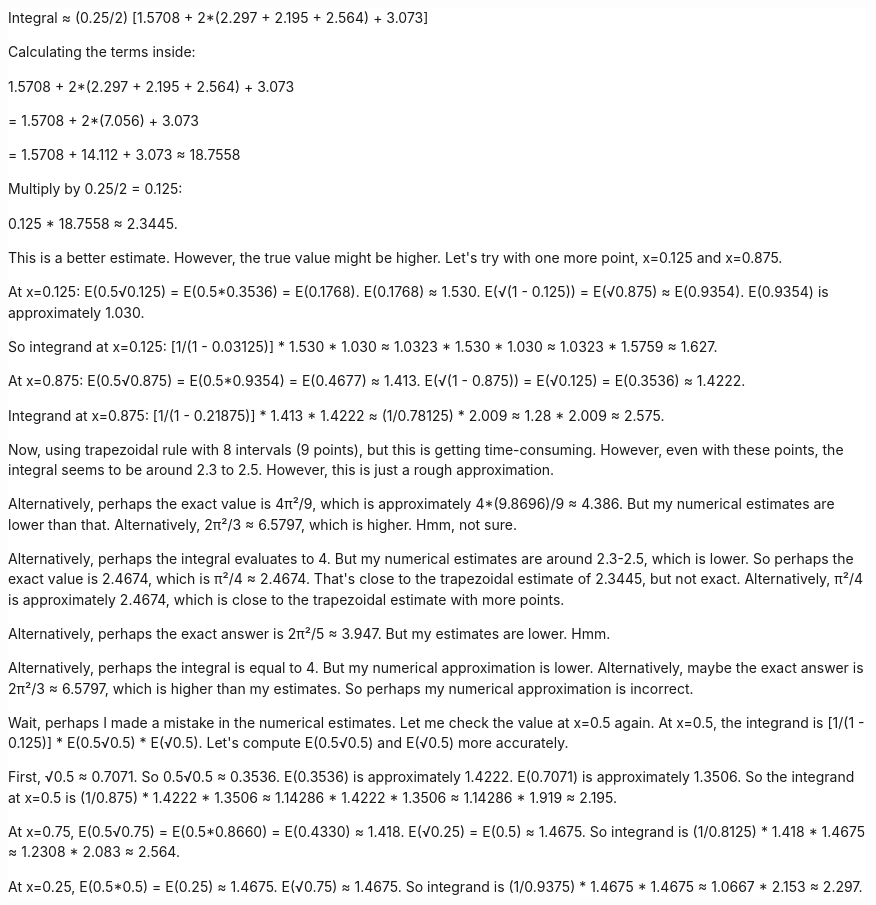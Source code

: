 Integral ≈ (0.25/2) [1.5708 + 2*(2.297 + 2.195 + 2.564) + 3.073]

Calculating the terms inside:

1.5708 + 2*(2.297 + 2.195 + 2.564) + 3.073

= 1.5708 + 2*(7.056) + 3.073

= 1.5708 + 14.112 + 3.073 ≈ 18.7558

Multiply by 0.25/2 = 0.125:

0.125 * 18.7558 ≈ 2.3445.

This is a better estimate. However, the true value might be higher. Let's try with one more point, x=0.125 and x=0.875.

At x=0.125: E(0.5√0.125) = E(0.5*0.3536) = E(0.1768). E(0.1768) ≈ 1.530. E(√(1 - 0.125)) = E(√0.875) ≈ E(0.9354). E(0.9354) is approximately 1.030.

So integrand at x=0.125: [1/(1 - 0.03125)] * 1.530 * 1.030 ≈ 1.0323 * 1.530 * 1.030 ≈ 1.0323 * 1.5759 ≈ 1.627.

At x=0.875: E(0.5√0.875) = E(0.5*0.9354) = E(0.4677) ≈ 1.413. E(√(1 - 0.875)) = E(√0.125) = E(0.3536) ≈ 1.4222.

Integrand at x=0.875: [1/(1 - 0.21875)] * 1.413 * 1.4222 ≈ (1/0.78125) * 2.009 ≈ 1.28 * 2.009 ≈ 2.575.

Now, using trapezoidal rule with 8 intervals (9 points), but this is getting time-consuming. However, even with these points, the integral seems to be around 2.3 to 2.5. However, this is just a rough approximation.

Alternatively, perhaps the exact value is 4π²/9, which is approximately 4*(9.8696)/9 ≈ 4.386. But my numerical estimates are lower than that. Alternatively, 2π²/3 ≈ 6.5797, which is higher. Hmm, not sure.

Alternatively, perhaps the integral evaluates to 4. But my numerical estimates are around 2.3-2.5, which is lower. So perhaps the exact value is 2.4674, which is π²/4 ≈ 2.4674. That's close to the trapezoidal estimate of 2.3445, but not exact. Alternatively, π²/4 is approximately 2.4674, which is close to the trapezoidal estimate with more points.

Alternatively, perhaps the exact answer is 2π²/5 ≈ 3.947. But my estimates are lower. Hmm.

Alternatively, perhaps the integral is equal to 4. But my numerical approximation is lower. Alternatively, maybe the exact answer is 2π²/3 ≈ 6.5797, which is higher than my estimates. So perhaps my numerical approximation is incorrect.

Wait, perhaps I made a mistake in the numerical estimates. Let me check the value at x=0.5 again. At x=0.5, the integrand is [1/(1 - 0.125)] * E(0.5√0.5) * E(√0.5). Let's compute E(0.5√0.5) and E(√0.5) more accurately.

First, √0.5 ≈ 0.7071. So 0.5√0.5 ≈ 0.3536. E(0.3536) is approximately 1.4222. E(0.7071) is approximately 1.3506. So the integrand at x=0.5 is (1/0.875) * 1.4222 * 1.3506 ≈ 1.14286 * 1.4222 * 1.3506 ≈ 1.14286 * 1.919 ≈ 2.195.

At x=0.75, E(0.5√0.75) = E(0.5*0.8660) = E(0.4330) ≈ 1.418. E(√0.25) = E(0.5) ≈ 1.4675. So integrand is (1/0.8125) * 1.418 * 1.4675 ≈ 1.2308 * 2.083 ≈ 2.564.

At x=0.25, E(0.5*0.5) = E(0.25) ≈ 1.4675. E(√0.75) ≈ 1.4675. So integrand is (1/0.9375) * 1.4675 * 1.4675 ≈ 1.0667 * 2.153 ≈ 2.297.
